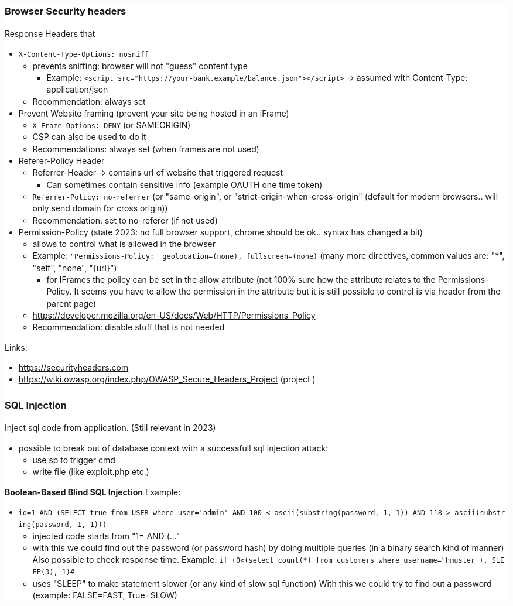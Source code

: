 
### Browser Security headers
Response Headers that 

- `X-Content-Type-Options: nosniff`
    - prevents sniffing: browser will not "guess" content type
        - Example: `<script src="https:77your-bank.example/balance.json"></script>` -> assumed with Content-Type: application/json
    - Recommendation: always set
- Prevent Website framing (prevent your site being hosted in an iFrame)
    - `X-Frame-Options: DENY`  (or SAMEORIGIN)
    - CSP can also be used to do it
    - Recommendations: always set (when frames are not used)
- Referer-Policy Header
    - Referrer-Header -> contains url of website that triggered request
        - Can sometimes contain sensitive info (example OAUTH one time token)
    - `Referrer-Policy: no-referrer`  (or "same-origin", or "strict-origin-when-cross-origin" (default for modern browsers.. will only send domain for cross origin))
    - Recommendation: set to no-referer (if not used)
- Permission-Policy  (state 2023: no full browser support, chrome should be ok.. syntax has changed a bit)
    - allows to control what is allowed in the browser
    - Example: `"Permissions-Policy:  geolocation=(none), fullscreen=(none)`  (many more directives, common values are: "*", "self", "none", "{url}")
        - for IFrames the policy can be set in the allow attribute (not 100% sure how the attribute relates to the Permissions-Policy. It seems you have to allow the permission in the attribute but it is still possible to control is via header from the parent page)
    - https://developer.mozilla.org/en-US/docs/Web/HTTP/Permissions_Policy 
    - Recommendation: disable stuff that is not needed


Links: 
- https://securityheaders.com
- https://wiki.owasp.org/index.php/OWASP_Secure_Headers_Project  (project )


### SQL Injection
Inject sql code from application. (Still relevant in 2023)

- possible to break out of database context with a successfull sql injection attack: 
    - use sp to trigger cmd
    - write file (like exploit.php etc.)

**Boolean-Based Blind SQL Injection**
Example: 
- `id=1 AND (SELECT true from USER where user='admin' AND 100 < ascii(substring(password, 1, 1)) AND 118 > ascii(substring(password, 1, 1)))`
    - injected code starts from "1= AND (..."
    - with this we could find out the password (or password hash) by doing multiple queries (in a binary search kind of manner)
Also possible to check response time. 
Example:  `if (0<(select count(*) from customers where username="hmuster'), SLEEP(3), 1)#`
    - uses "SLEEP" to make statement slower  (or any kind of slow sql function)
With this we could try to find out a password (example: FALSE=FAST, True=SLOW)
